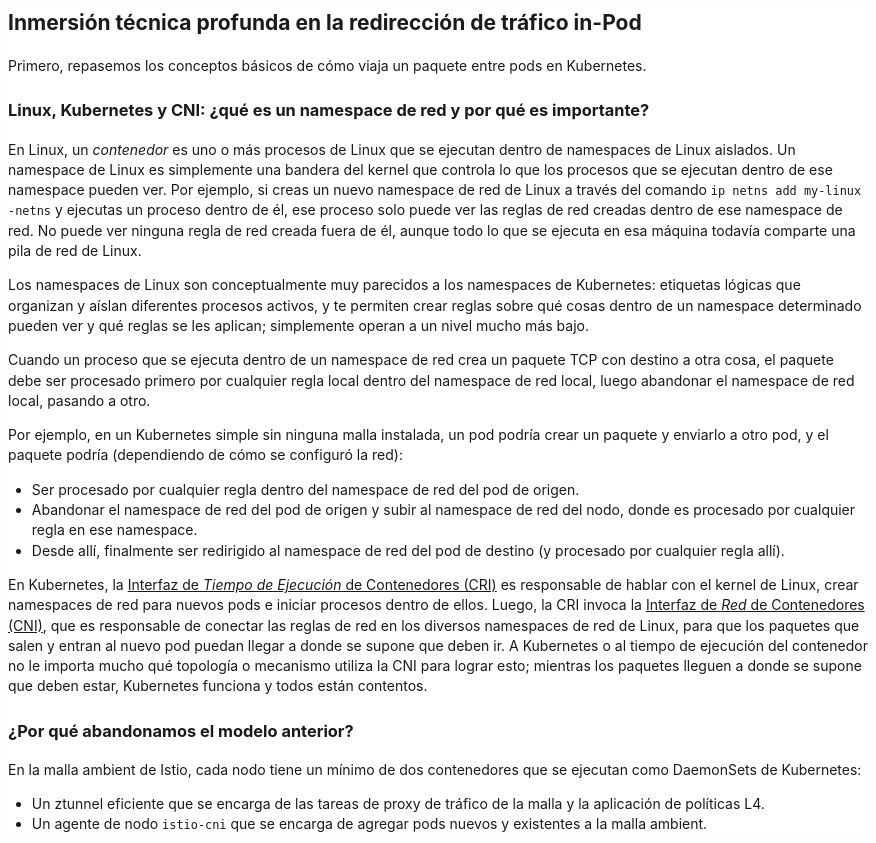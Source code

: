 ## Inmersión técnica profunda en la redirección de tráfico in-Pod

Primero, repasemos los conceptos básicos de cómo viaja un paquete entre pods en Kubernetes.

### Linux, Kubernetes y CNI: ¿qué es un namespace de red y por qué es importante?

En Linux, un *contenedor* es uno o más procesos de Linux que se ejecutan dentro de namespaces de Linux aislados. Un namespace de Linux
es simplemente una bandera del kernel que controla lo que los procesos que se ejecutan dentro de ese namespace pueden ver. Por ejemplo, si
creas un nuevo namespace de red de Linux a través del comando `ip netns add my-linux-netns` y ejecutas un proceso dentro de él, ese proceso solo puede ver las reglas de red creadas
dentro de ese namespace de red. No puede ver ninguna regla de red creada fuera de él, aunque todo lo que se ejecuta en esa máquina todavía comparte una pila de red de Linux.

Los namespaces de Linux son conceptualmente muy parecidos a los namespaces de Kubernetes: etiquetas lógicas que organizan y aíslan diferentes
procesos activos, y te permiten crear reglas sobre qué cosas dentro de un namespace determinado pueden ver y qué reglas se
les aplican; simplemente operan a un nivel mucho más bajo.

Cuando un proceso que se ejecuta dentro de un namespace de red crea un paquete TCP con destino a otra cosa, el paquete debe ser
procesado primero por cualquier regla local dentro del namespace de red local, luego abandonar el namespace de red local, pasando
a otro.

Por ejemplo, en un Kubernetes simple sin ninguna malla instalada, un pod podría crear un paquete y enviarlo a otro pod, y
el paquete podría (dependiendo de cómo se configuró la red):
- Ser procesado por cualquier regla dentro del namespace de red del pod de origen.
- Abandonar el namespace de red del pod de origen y subir al namespace de red del nodo, donde es procesado por cualquier regla en ese namespace.
- Desde allí, finalmente ser redirigido al namespace de red del pod de destino (y procesado por cualquier regla allí).

En Kubernetes, la [Interfaz de *Tiempo de Ejecución* de Contenedores (CRI)](https://kubernetes.io/docs/concepts/architecture/cri/) es responsable de hablar con el kernel de Linux, crear namespaces de red
para nuevos pods e iniciar procesos dentro de ellos. Luego, la CRI invoca la [Interfaz de *Red* de Contenedores (CNI)](https://github.com/containernetworking/cni),
que es responsable de conectar las reglas de red en los diversos namespaces de red de Linux, para que los paquetes que salen y
entran al nuevo pod puedan llegar a donde se supone que deben ir. A Kubernetes o al tiempo de ejecución del contenedor no le importa mucho qué topología o mecanismo utiliza la CNI para lograr esto; mientras los paquetes lleguen a donde se supone que deben estar, Kubernetes funciona y todos están contentos.

### ¿Por qué abandonamos el modelo anterior?

En la malla ambient de Istio, cada nodo tiene un mínimo de dos contenedores que se ejecutan como DaemonSets de Kubernetes:
- Un ztunnel eficiente que se encarga de las tareas de proxy de tráfico de la malla y la aplicación de políticas L4.
- Un agente de nodo `istio-cni` que se encarga de agregar pods nuevos y existentes a la malla ambient.
